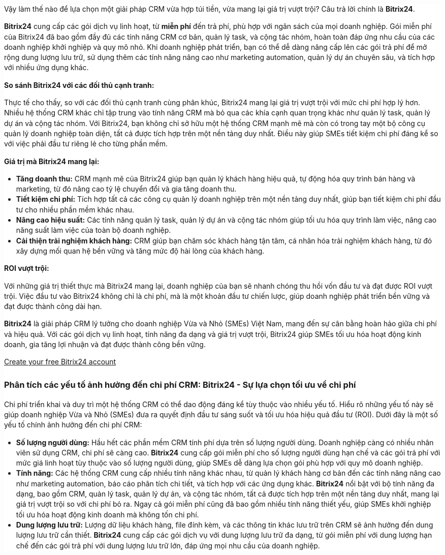 Vậy làm thế nào để lựa chọn một giải pháp CRM vừa hợp túi tiền, vừa mang lại giá trị vượt trội?  Câu trả lời chính là **Bitrix24**.

**Bitrix24** cung cấp các gói dịch vụ linh hoạt, từ **miễn phí** đến trả phí, phù hợp với ngân sách của mọi doanh nghiệp.  Gói miễn phí của Bitrix24 đã bao gồm đầy đủ các tính năng CRM cơ bản, quản lý task, và cộng tác nhóm, hoàn toàn đáp ứng nhu cầu của các doanh nghiệp khởi nghiệp và quy mô nhỏ. Khi doanh nghiệp phát triển, bạn có thể dễ dàng nâng cấp lên các gói trả phí để mở rộng dung lượng lưu trữ, sử dụng thêm các tính năng nâng cao như marketing automation, quản lý dự án chuyên sâu, và tích hợp với nhiều ứng dụng khác.

**So sánh Bitrix24 với các đối thủ cạnh tranh:**

Thực tế cho thấy, so với các đối thủ cạnh tranh cùng phân khúc, Bitrix24 mang lại giá trị vượt trội với mức chi phí hợp lý hơn.  Nhiều hệ thống CRM khác chỉ tập trung vào tính năng CRM mà bỏ qua các khía cạnh quan trọng khác như quản lý task, quản lý dự án và cộng tác nhóm.  Với Bitrix24, bạn không chỉ sở hữu một hệ thống CRM mạnh mẽ mà còn có trong tay một bộ công cụ quản lý doanh nghiệp toàn diện, tất cả được tích hợp trên một nền tảng duy nhất. Điều này giúp SMEs tiết kiệm chi phí đáng kể so với việc phải đầu tư riêng lẻ cho từng phần mềm.

**Giá trị mà Bitrix24 mang lại:**

* **Tăng doanh thu:**  CRM mạnh mẽ của Bitrix24 giúp bạn quản lý khách hàng hiệu quả, tự động hóa quy trình bán hàng và marketing, từ đó nâng cao tỷ lệ chuyển đổi và gia tăng doanh thu.
* **Tiết kiệm chi phí:**  Tích hợp tất cả các công cụ quản lý doanh nghiệp trên một nền tảng duy nhất, giúp bạn tiết kiệm chi phí đầu tư cho nhiều phần mềm khác nhau.
* **Nâng cao hiệu suất:**  Các tính năng quản lý task, quản lý dự án và cộng tác nhóm giúp tối ưu hóa quy trình làm việc, nâng cao năng suất làm việc của toàn bộ doanh nghiệp.
* **Cải thiện trải nghiệm khách hàng:**  CRM giúp bạn chăm sóc khách hàng tận tâm, cá nhân hóa trải nghiệm khách hàng, từ đó xây dựng mối quan hệ bền vững và tăng mức độ hài lòng của khách hàng.

**ROI vượt trội:**

Với những giá trị thiết thực mà Bitrix24 mang lại, doanh nghiệp của bạn sẽ nhanh chóng thu hồi vốn đầu tư và đạt được ROI vượt trội.  Việc đầu tư vào Bitrix24 không chỉ là chi phí, mà là một khoản đầu tư chiến lược, giúp doanh nghiệp phát triển bền vững và đạt được thành công dài hạn.

**Bitrix24** là giải pháp CRM lý tưởng cho doanh nghiệp Vừa và Nhỏ (SMEs) Việt Nam, mang đến sự cân bằng hoàn hảo giữa chi phí và hiệu quả.  Với các gói dịch vụ linh hoạt, tính năng đa dạng và giá trị vượt trội, Bitrix24 giúp SMEs tối ưu hóa hoạt động kinh doanh, gia tăng lợi nhuận và đạt được thành công bền vững.

<a href="https://www.bitrix24.com/create.php?p=25482205&p1=4.Ch%E1%BB%8DnCRMchodoanhnghi%E1%BB%87pv%E1%BB%ABav%C3%A0nh%E1%BB%8F%3AL%C6%B0u%C3%BDg%C3%ACkhim%E1%BB%9Fr%E1%BB%99ngquym%C3%B4%3F" rel="noindex nofollow">Create your free Bitrix24 account</a>

### Phân tích các yếu tố ảnh hưởng đến chi phí CRM: Bitrix24 - Sự lựa chọn tối ưu về chi phí

Chi phí triển khai và duy trì một hệ thống CRM có thể dao động đáng kể tùy thuộc vào nhiều yếu tố.  Hiểu rõ những yếu tố này sẽ giúp doanh nghiệp Vừa và Nhỏ (SMEs) đưa ra quyết định đầu tư sáng suốt và tối ưu hóa hiệu quả đầu tư (ROI).  Dưới đây là một số yếu tố chính ảnh hưởng đến chi phí CRM:

* **Số lượng người dùng:**  Hầu hết các phần mềm CRM tính phí dựa trên số lượng người dùng. Doanh nghiệp càng có nhiều nhân viên sử dụng CRM, chi phí sẽ càng cao.  **Bitrix24** cung cấp gói miễn phí cho số lượng người dùng hạn chế và các gói trả phí với mức giá linh hoạt tùy thuộc vào số lượng người dùng, giúp SMEs dễ dàng lựa chọn gói phù hợp với quy mô doanh nghiệp.
* **Tính năng:**  Các hệ thống CRM cung cấp nhiều tính năng khác nhau, từ quản lý khách hàng cơ bản đến các tính năng nâng cao như marketing automation, báo cáo phân tích chi tiết, và tích hợp với các ứng dụng khác.  **Bitrix24** nổi bật với bộ tính năng đa dạng, bao gồm CRM, quản lý task, quản lý dự án, và cộng tác nhóm, tất cả được tích hợp trên một nền tảng duy nhất, mang lại giá trị vượt trội so với chi phí bỏ ra.  Ngay cả gói miễn phí cũng đã bao gồm nhiều tính năng thiết yếu, giúp SMEs khởi nghiệp tối ưu hóa hoạt động kinh doanh mà không tốn chi phí.
* **Dung lượng lưu trữ:**  Lượng dữ liệu khách hàng, file đính kèm, và các thông tin khác lưu trữ trên CRM sẽ ảnh hưởng đến dung lượng lưu trữ cần thiết.  **Bitrix24** cung cấp các gói dịch vụ với dung lượng lưu trữ đa dạng, từ gói miễn phí với dung lượng hạn chế đến các gói trả phí với dung lượng lưu trữ lớn, đáp ứng mọi nhu cầu của doanh nghiệp.
